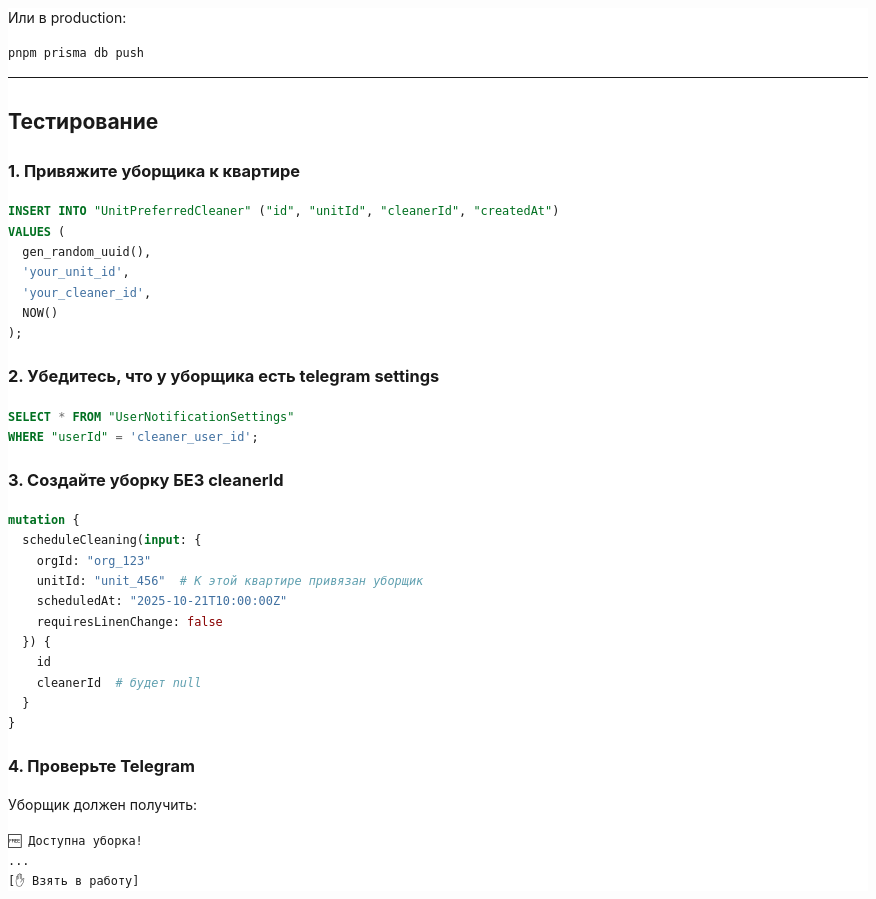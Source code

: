 Или в production:

```bash
pnpm prisma db push
```

---

## Тестирование

### 1. Привяжите уборщика к квартире

```sql
INSERT INTO "UnitPreferredCleaner" ("id", "unitId", "cleanerId", "createdAt")
VALUES (
  gen_random_uuid(),
  'your_unit_id',
  'your_cleaner_id',
  NOW()
);
```

### 2. Убедитесь, что у уборщика есть telegram settings

```sql
SELECT * FROM "UserNotificationSettings" 
WHERE "userId" = 'cleaner_user_id';
```

### 3. Создайте уборку БЕЗ cleanerId

```graphql
mutation {
  scheduleCleaning(input: {
    orgId: "org_123"
    unitId: "unit_456"  # К этой квартире привязан уборщик
    scheduledAt: "2025-10-21T10:00:00Z"
    requiresLinenChange: false
  }) {
    id
    cleanerId  # будет null
  }
}
```

### 4. Проверьте Telegram

Уборщик должен получить:
```
🆓 Доступна уборка!
...
[✋ Взять в работу]
```

